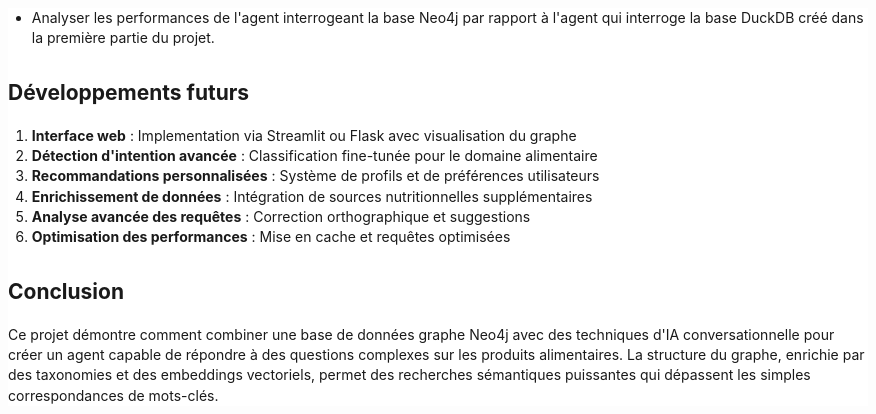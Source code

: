- Analyser les performances de l'agent interrogeant la base Neo4j par rapport à l'agent qui interroge la base DuckDB créé dans la première partie du projet.

## Développements futurs

1. **Interface web** : Implementation via Streamlit ou Flask avec visualisation du graphe
2. **Détection d'intention avancée** : Classification fine-tunée pour le domaine alimentaire
3. **Recommandations personnalisées** : Système de profils et de préférences utilisateurs
4. **Enrichissement de données** : Intégration de sources nutritionnelles supplémentaires
5. **Analyse avancée des requêtes** : Correction orthographique et suggestions
6. **Optimisation des performances** : Mise en cache et requêtes optimisées

## Conclusion

Ce projet démontre comment combiner une base de données graphe Neo4j avec des techniques d'IA conversationnelle pour créer un agent capable de répondre à des questions complexes sur les produits alimentaires. La structure du graphe, enrichie par des taxonomies et des embeddings vectoriels, permet des recherches sémantiques puissantes qui dépassent les simples correspondances de mots-clés.